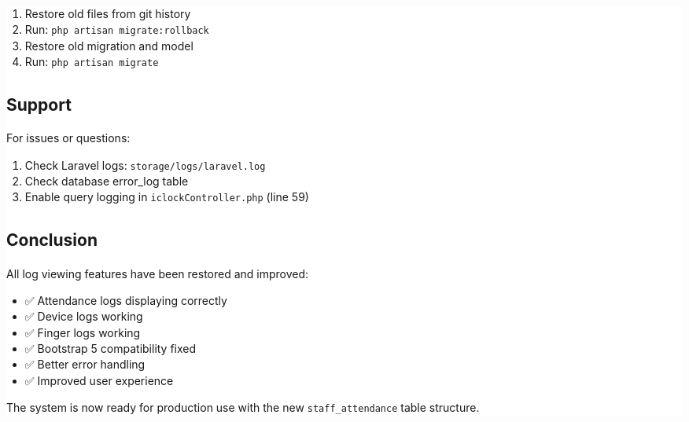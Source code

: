 1. Restore old files from git history
2. Run: `php artisan migrate:rollback`
3. Restore old migration and model
4. Run: `php artisan migrate`

## Support

For issues or questions:
1. Check Laravel logs: `storage/logs/laravel.log`
2. Check database error_log table
3. Enable query logging in `iclockController.php` (line 59)

## Conclusion

All log viewing features have been restored and improved:
- ✅ Attendance logs displaying correctly
- ✅ Device logs working
- ✅ Finger logs working
- ✅ Bootstrap 5 compatibility fixed
- ✅ Better error handling
- ✅ Improved user experience

The system is now ready for production use with the new `staff_attendance` table structure.


